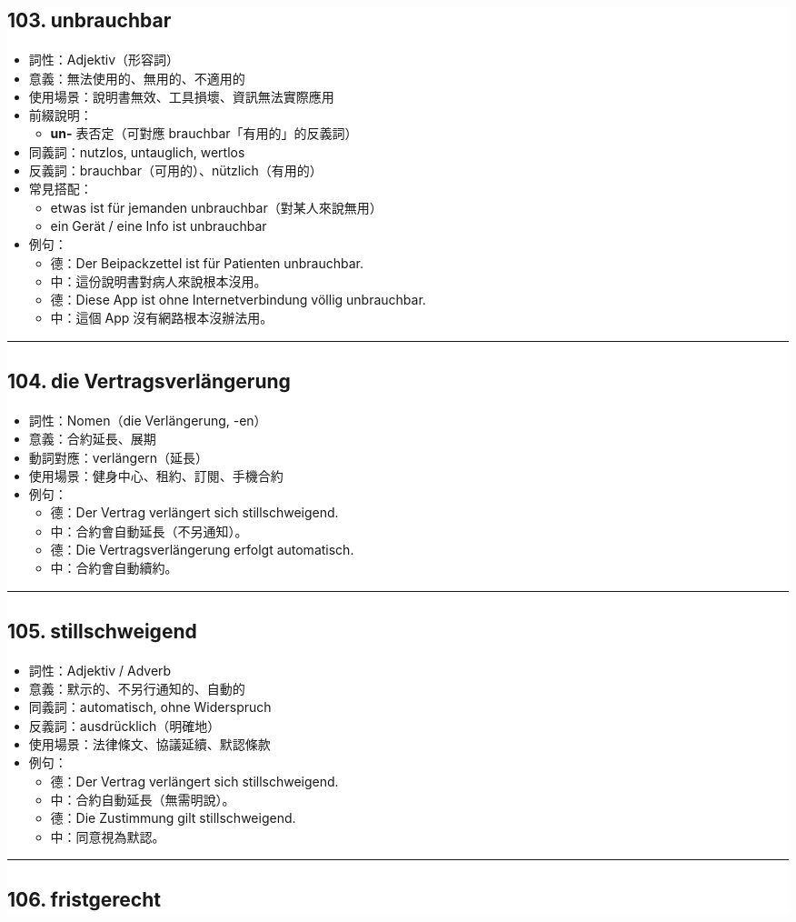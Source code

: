 
## 103. unbrauchbar

- 詞性：Adjektiv（形容詞）
- 意義：無法使用的、無用的、不適用的
- 使用場景：說明書無效、工具損壞、資訊無法實際應用
- 前綴說明：
  - **un-** 表否定（可對應 brauchbar「有用的」的反義詞）
- 同義詞：nutzlos, untauglich, wertlos
- 反義詞：brauchbar（可用的）、nützlich（有用的）
- 常見搭配：
  - etwas ist für jemanden unbrauchbar（對某人來說無用）
  - ein Gerät / eine Info ist unbrauchbar
- 例句：
  - 德：Der Beipackzettel ist für Patienten unbrauchbar.
  - 中：這份說明書對病人來說根本沒用。
  - 德：Diese App ist ohne Internetverbindung völlig unbrauchbar.
  - 中：這個 App 沒有網路根本沒辦法用。

---

## 104. die Vertragsverlängerung

- 詞性：Nomen（die Verlängerung, -en）
- 意義：合約延長、展期
- 動詞對應：verlängern（延長）
- 使用場景：健身中心、租約、訂閱、手機合約
- 例句：
  - 德：Der Vertrag verlängert sich stillschweigend.
  - 中：合約會自動延長（不另通知）。
  - 德：Die Vertragsverlängerung erfolgt automatisch.
  - 中：合約會自動續約。

---

## 105. stillschweigend

- 詞性：Adjektiv / Adverb
- 意義：默示的、不另行通知的、自動的
- 同義詞：automatisch, ohne Widerspruch
- 反義詞：ausdrücklich（明確地）
- 使用場景：法律條文、協議延續、默認條款
- 例句：
  - 德：Der Vertrag verlängert sich stillschweigend.
  - 中：合約自動延長（無需明說）。
  - 德：Die Zustimmung gilt stillschweigend.
  - 中：同意視為默認。

---

## 106. fristgerecht
